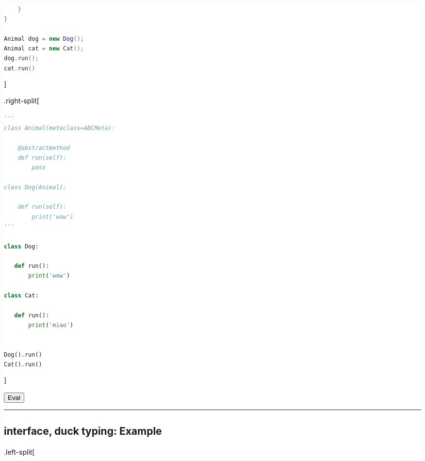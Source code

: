 ```java
    }
}

Animal dog = new Dog();
Animal cat = new Cat();
dog.run();
cat.run()
```
]

.right-split[

```python
'''
class Animal(metaclass=ABCMeta):

    @abstractmethod
    def run(self):
        pass

class Dog(Animal):

    def run(self):
        print('wow')
'''

class Dog:

   def run():
       print('wow')

class Cat:

   def run():
       print('miao')


Dog().run()
Cat().run()

```
]

<button class="btn btn-raised" onclick="player.open('/src/interface.java', '/src/ducktype.py');">Eval</button>


---

## <i class="icon-go"></i> interface, duck typing: Example

.left-split[
